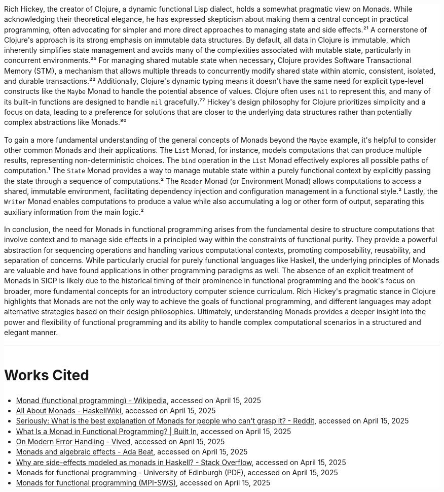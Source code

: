 Rich Hickey, the creator of Clojure, a dynamic functional Lisp dialect, holds a somewhat pragmatic view on Monads. While acknowledging their theoretical elegance, he has expressed skepticism about making them a central concept in practical programming, often advocating for simpler and more direct approaches to managing state and side effects.²¹ A cornerstone of Clojure's approach is its strong emphasis on immutable data structures. By default, all data in Clojure is immutable, which inherently simplifies state management and avoids many of the complexities associated with mutable state, particularly in concurrent environments.²⁵ For managing shared mutable state when necessary, Clojure provides Software Transactional Memory (STM), a mechanism that allows multiple threads to concurrently modify shared state within atomic, consistent, isolated, and durable transactions.²² Additionally, Clojure's dynamic typing means it doesn't have the same need for explicit type-level constructs like the `Maybe` Monad to handle the potential absence of values. Clojure often uses `nil` to represent this, and many of its built-in functions are designed to handle `nil` gracefully.⁷⁷ Hickey's design philosophy for Clojure prioritizes simplicity and a focus on data, leading to a preference for solutions that are closer to the underlying data structures rather than potentially complex abstractions like Monads.⁸⁰

To gain a more fundamental understanding of the general concepts of Monads beyond the `Maybe` example, it's helpful to consider other common Monads and their applications. The `List` Monad, for instance, models computations that can produce multiple results, representing non-deterministic choices. The `bind` operation in the `List` Monad effectively explores all possible paths of computation.¹ The `State` Monad provides a way to manage mutable state within a purely functional context by explicitly passing the state through a sequence of computations.² The `Reader` Monad (or Environment Monad) allows computations to access a shared, immutable environment, facilitating dependency injection and configuration management in a functional style.² Lastly, the `Writer` Monad enables computations to produce a value while also accumulating a log or other form of output, separating this auxiliary information from the main logic.²

In conclusion, the need for Monads in functional programming arises from the fundamental desire to structure computations that involve context and to manage side effects in a principled way within the constraints of functional purity. They provide a powerful abstraction for sequencing operations and handling various computational contexts, promoting composability, reusability, and separation of concerns. While particularly crucial for purely functional languages like Haskell, the underlying principles of Monads are valuable and have found applications in other programming paradigms as well. The absence of an explicit treatment of Monads in SICP is likely due to the historical timing of their prominence in functional programming and the book's focus on broader, more fundamental concepts for an introductory computer science curriculum. Rich Hickey's pragmatic stance in Clojure highlights that Monads are not the only way to achieve the goals of functional programming, and different languages may adopt alternative strategies based on their design philosophies. Ultimately, understanding Monads provides a deeper insight into the power and flexibility of functional programming and its ability to handle complex computational scenarios in a structured and elegant manner.

---

# Works Cited

- [Monad (functional programming) - Wikipedia](https://en.wikipedia.org/wiki/Monad_(functional_programming)), accessed on April 15, 2025  
- [All About Monads - HaskellWiki](https://www.haskell.org/haskellwiki/All_About_Monads), accessed on April 15, 2025  
- [Seriously: What is the best explanation of Monads for people who can't grasp it? - Reddit](https://www.reddit.com/r/scala/comments/18njy4v/seriously_what_is_the_best_explanation_of_monads/), accessed on April 15, 2025  
- [What Is a Monad in Functional Programming? | Built In](https://builtin.com/software-engineering-perspectives/monads), accessed on April 15, 2025  
- [On Modern Error Handling - Vived](https://vived.io/on-modern-error-handling-not-just-in-java-monads-effects-and-project-amber-jvm-weekly-vol-172/), accessed on April 15, 2025  
- [Monads and algebraic effects - Ada Beat](https://adabeat.com/fp/monads-and-algebraic-effects/), accessed on April 15, 2025  
- [Why are side-effects modeled as monads in Haskell? - Stack Overflow](https://stackoverflow.com/questions/2488646/why-are-side-effects-modeled-as-monads-in-haskell), accessed on April 15, 2025  
- [Monads for functional programming - University of Edinburgh (PDF)](https://homepages.inf.ed.ac.uk/wadler/papers/marktoberdorf/baastad.pdf), accessed on April 15, 2025  
- [Monads for functional programming (MPI-SWS)](https://plv.mpi-sws.org/plerg/papers/monads-for-fp.pdf), accessed on April 15, 2025  